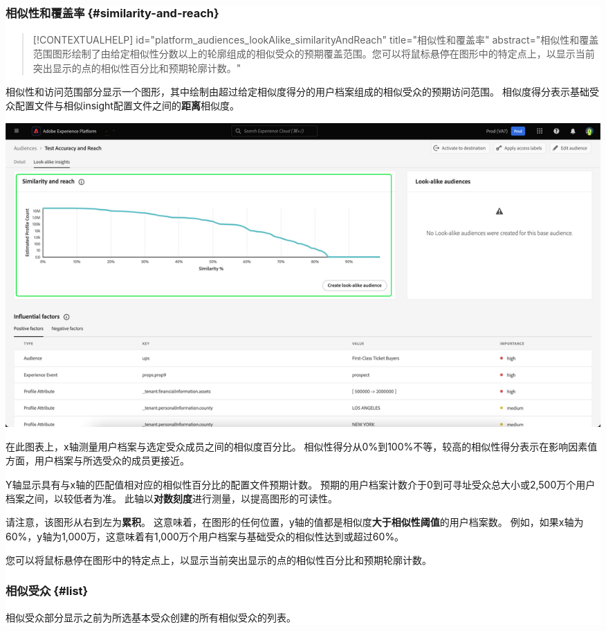 ### 相似性和覆盖率 {#similarity-and-reach}

>[!CONTEXTUALHELP]
>id="platform_audiences_lookAlike_similarityAndReach"
>title="相似性和覆盖率"
>abstract="相似性和覆盖范围图形绘制了由给定相似性分数以上的轮廓组成的相似受众的预期覆盖范围。您可以将鼠标悬停在图形中的特定点上，以显示当前突出显示的点的相似性百分比和预期轮廓计数。"

相似性和访问范围部分显示一个图形，其中绘制由超过给定相似度得分的用户档案组成的相似受众的预期访问范围。 相似度得分表示基础受众配置文件与相似insight配置文件之间的&#x200B;**距离**&#x200B;相似度。

![相似性和可达图已突出显示。](../images/types/lookalike/similarity-and-reach.png)

在此图表上，x轴测量用户档案与选定受众成员之间的相似度百分比。 相似性得分从0%到100%不等，较高的相似性得分表示在影响因素值方面，用户档案与所选受众的成员更接近。

Y轴显示具有与x轴的匹配值相对应的相似性百分比的配置文件预期计数。 预期的用户档案计数介于0到可寻址受众总大小或2,500万个用户档案之间，以较低者为准。 此轴以&#x200B;**对数刻度**&#x200B;进行测量，以提高图形的可读性。

请注意，该图形从右到左为&#x200B;**累积**。 这意味着，在图形的任何位置，y轴的值都是相似度&#x200B;**大于相似性阈值**&#x200B;的用户档案数。 例如，如果x轴为60%，y轴为1,000万，这意味着有1,000万个用户档案与基础受众的相似性达到或超过60%。

您可以将鼠标悬停在图形中的特定点上，以显示当前突出显示的点的相似性百分比和预期轮廓计数。

### 相似受众 {#list}

相似受众部分显示之前为所选基本受众创建的所有相似受众的列表。
